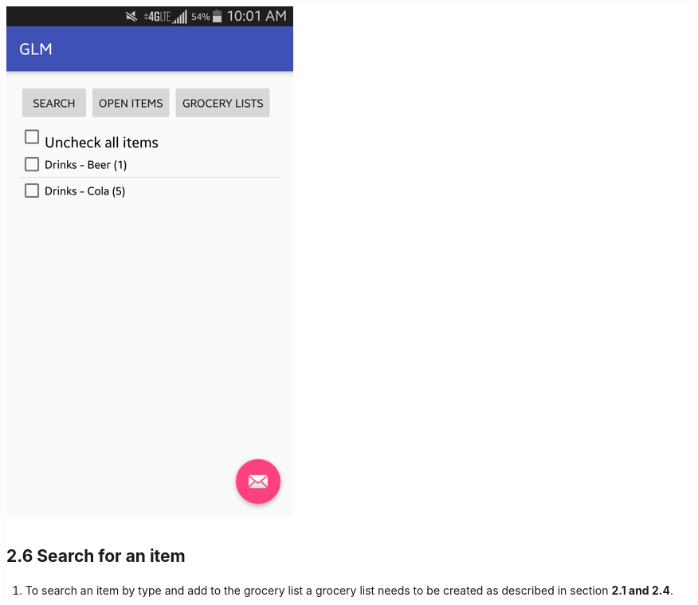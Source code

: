 ![image alt text](zimage_26.png)

## **2.6 Search for an item**

1. To search an item by type and add to the grocery list a grocery list needs to be created as described in section **2.1 **and** 2.4**.
